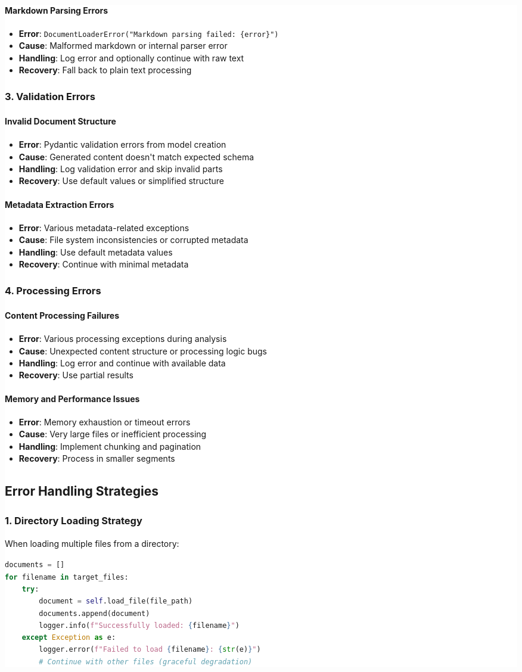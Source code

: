 #### Markdown Parsing Errors
- **Error**: `DocumentLoaderError("Markdown parsing failed: {error}")`
- **Cause**: Malformed markdown or internal parser error
- **Handling**: Log error and optionally continue with raw text
- **Recovery**: Fall back to plain text processing

### 3. Validation Errors

#### Invalid Document Structure
- **Error**: Pydantic validation errors from model creation
- **Cause**: Generated content doesn't match expected schema
- **Handling**: Log validation error and skip invalid parts
- **Recovery**: Use default values or simplified structure

#### Metadata Extraction Errors
- **Error**: Various metadata-related exceptions
- **Cause**: File system inconsistencies or corrupted metadata
- **Handling**: Use default metadata values
- **Recovery**: Continue with minimal metadata

### 4. Processing Errors

#### Content Processing Failures
- **Error**: Various processing exceptions during analysis
- **Cause**: Unexpected content structure or processing logic bugs
- **Handling**: Log error and continue with available data
- **Recovery**: Use partial results

#### Memory and Performance Issues
- **Error**: Memory exhaustion or timeout errors
- **Cause**: Very large files or inefficient processing
- **Handling**: Implement chunking and pagination
- **Recovery**: Process in smaller segments

## Error Handling Strategies

### 1. Directory Loading Strategy

When loading multiple files from a directory:

```python
documents = []
for filename in target_files:
    try:
        document = self.load_file(file_path)
        documents.append(document)
        logger.info(f"Successfully loaded: {filename}")
    except Exception as e:
        logger.error(f"Failed to load {filename}: {str(e)}")
        # Continue with other files (graceful degradation)
```
